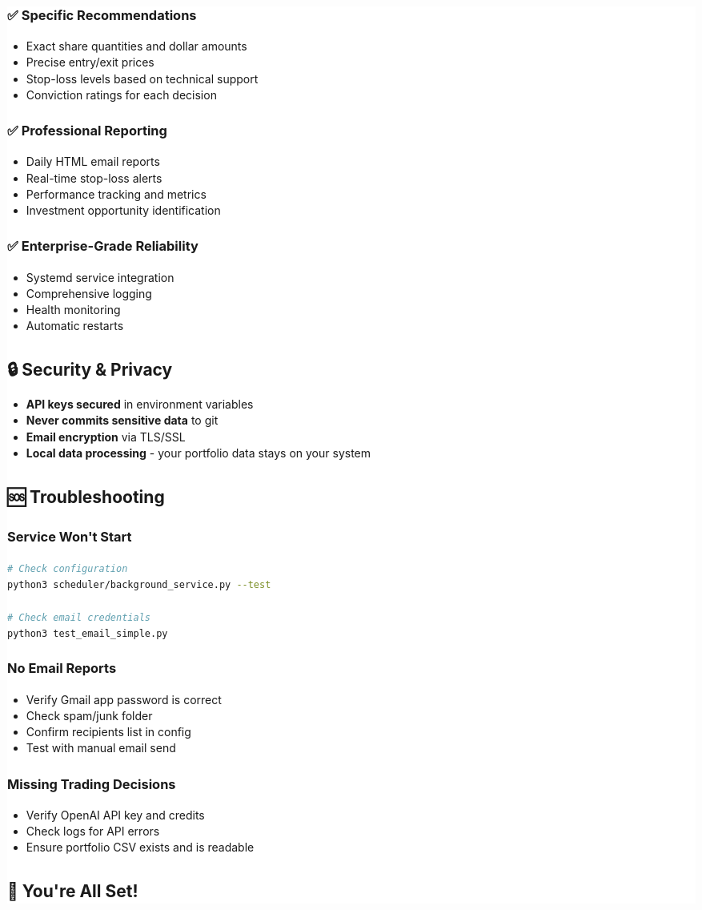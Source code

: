 ### **✅ Specific Recommendations**
- Exact share quantities and dollar amounts
- Precise entry/exit prices
- Stop-loss levels based on technical support
- Conviction ratings for each decision

### **✅ Professional Reporting**
- Daily HTML email reports
- Real-time stop-loss alerts
- Performance tracking and metrics
- Investment opportunity identification

### **✅ Enterprise-Grade Reliability**
- Systemd service integration
- Comprehensive logging
- Health monitoring
- Automatic restarts

## 🔒 Security & Privacy

- **API keys secured** in environment variables
- **Never commits sensitive data** to git
- **Email encryption** via TLS/SSL
- **Local data processing** - your portfolio data stays on your system

## 🆘 Troubleshooting

### **Service Won't Start**
```bash
# Check configuration
python3 scheduler/background_service.py --test

# Check email credentials
python3 test_email_simple.py
```

### **No Email Reports**
- Verify Gmail app password is correct
- Check spam/junk folder
- Confirm recipients list in config
- Test with manual email send

### **Missing Trading Decisions**
- Verify OpenAI API key and credits
- Check logs for API errors
- Ensure portfolio CSV exists and is readable

## 🚀 You're All Set!
